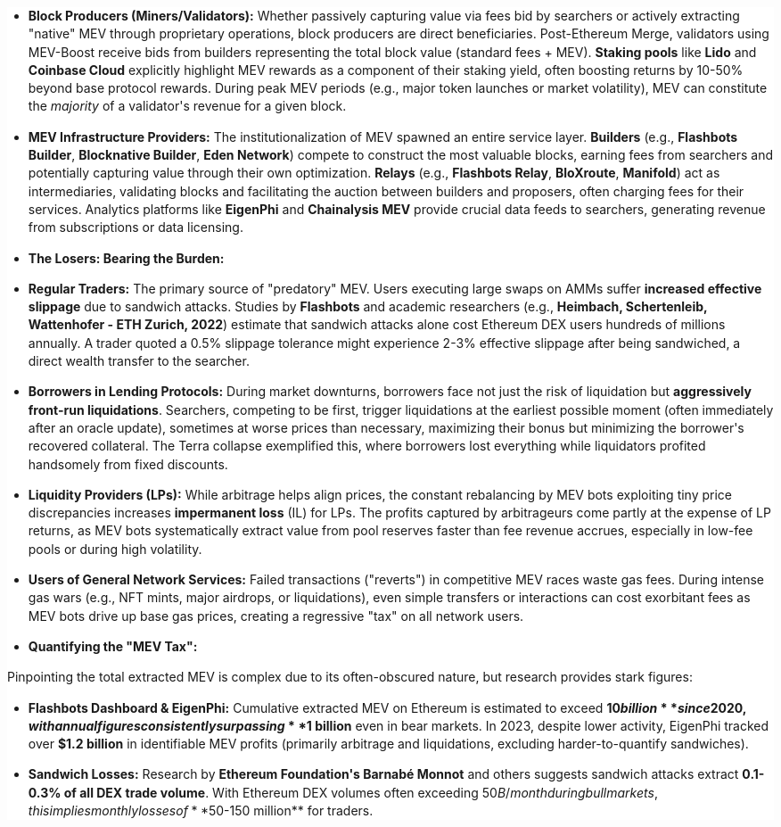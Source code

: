 *   **Block Producers (Miners/Validators):** Whether passively capturing value via fees bid by searchers or actively extracting "native" MEV through proprietary operations, block producers are direct beneficiaries. Post-Ethereum Merge, validators using MEV-Boost receive bids from builders representing the total block value (standard fees + MEV). **Staking pools** like **Lido** and **Coinbase Cloud** explicitly highlight MEV rewards as a component of their staking yield, often boosting returns by 10-50% beyond base protocol rewards. During peak MEV periods (e.g., major token launches or market volatility), MEV can constitute the *majority* of a validator's revenue for a given block.

*   **MEV Infrastructure Providers:** The institutionalization of MEV spawned an entire service layer. **Builders** (e.g., **Flashbots Builder**, **Blocknative Builder**, **Eden Network**) compete to construct the most valuable blocks, earning fees from searchers and potentially capturing value through their own optimization. **Relays** (e.g., **Flashbots Relay**, **BloXroute**, **Manifold**) act as intermediaries, validating blocks and facilitating the auction between builders and proposers, often charging fees for their services. Analytics platforms like **EigenPhi** and **Chainalysis MEV** provide crucial data feeds to searchers, generating revenue from subscriptions or data licensing.

*   **The Losers: Bearing the Burden:**

*   **Regular Traders:** The primary source of "predatory" MEV. Users executing large swaps on AMMs suffer **increased effective slippage** due to sandwich attacks. Studies by **Flashbots** and academic researchers (e.g., **Heimbach, Schertenleib, Wattenhofer - ETH Zurich, 2022**) estimate that sandwich attacks alone cost Ethereum DEX users hundreds of millions annually. A trader quoted a 0.5% slippage tolerance might experience 2-3% effective slippage after being sandwiched, a direct wealth transfer to the searcher.

*   **Borrowers in Lending Protocols:** During market downturns, borrowers face not just the risk of liquidation but **aggressively front-run liquidations**. Searchers, competing to be first, trigger liquidations at the earliest possible moment (often immediately after an oracle update), sometimes at worse prices than necessary, maximizing their bonus but minimizing the borrower's recovered collateral. The Terra collapse exemplified this, where borrowers lost everything while liquidators profited handsomely from fixed discounts.

*   **Liquidity Providers (LPs):** While arbitrage helps align prices, the constant rebalancing by MEV bots exploiting tiny price discrepancies increases **impermanent loss** (IL) for LPs. The profits captured by arbitrageurs come partly at the expense of LP returns, as MEV bots systematically extract value from pool reserves faster than fee revenue accrues, especially in low-fee pools or during high volatility.

*   **Users of General Network Services:** Failed transactions ("reverts") in competitive MEV races waste gas fees. During intense gas wars (e.g., NFT mints, major airdrops, or liquidations), even simple transfers or interactions can cost exorbitant fees as MEV bots drive up base gas prices, creating a regressive "tax" on all network users.

*   **Quantifying the "MEV Tax":**

Pinpointing the total extracted MEV is complex due to its often-obscured nature, but research provides stark figures:

*   **Flashbots Dashboard & EigenPhi:** Cumulative extracted MEV on Ethereum is estimated to exceed **$10 billion** since 2020, with annual figures consistently surpassing **$1 billion** even in bear markets. In 2023, despite lower activity, EigenPhi tracked over **$1.2 billion** in identifiable MEV profits (primarily arbitrage and liquidations, excluding harder-to-quantify sandwiches).

*   **Sandwich Losses:** Research by **Ethereum Foundation's Barnabé Monnot** and others suggests sandwich attacks extract **0.1-0.3% of all DEX trade volume**. With Ethereum DEX volumes often exceeding $50B/month during bull markets, this implies monthly losses of **$50-150 million** for traders.
